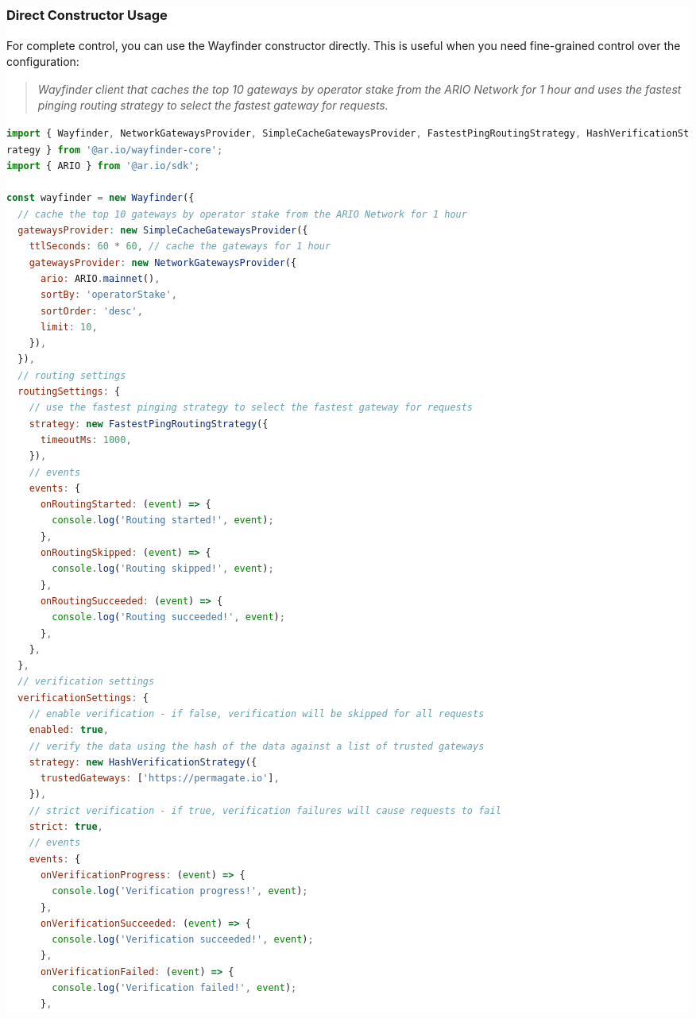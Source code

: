 ### Direct Constructor Usage

For complete control, you can use the Wayfinder constructor directly. This is useful when you need fine-grained control over the configuration:

> _Wayfinder client that caches the top 10 gateways by operator stake from the ARIO Network for 1 hour and uses the fastest pinging routing strategy to select the fastest gateway for requests._

```javascript
import { Wayfinder, NetworkGatewaysProvider, SimpleCacheGatewaysProvider, FastestPingRoutingStrategy, HashVerificationStrategy } from '@ar.io/wayfinder-core';
import { ARIO } from '@ar.io/sdk';

const wayfinder = new Wayfinder({
  // cache the top 10 gateways by operator stake from the ARIO Network for 1 hour
  gatewaysProvider: new SimpleCacheGatewaysProvider({
    ttlSeconds: 60 * 60, // cache the gateways for 1 hour
    gatewaysProvider: new NetworkGatewaysProvider({
      ario: ARIO.mainnet(),
      sortBy: 'operatorStake',
      sortOrder: 'desc',
      limit: 10,
    }),
  }),
  // routing settings
  routingSettings: {
    // use the fastest pinging strategy to select the fastest gateway for requests
    strategy: new FastestPingRoutingStrategy({
      timeoutMs: 1000,
    }),
    // events
    events: {
      onRoutingStarted: (event) => {
        console.log('Routing started!', event);
      },
      onRoutingSkipped: (event) => {
        console.log('Routing skipped!', event);
      },
      onRoutingSucceeded: (event) => {
        console.log('Routing succeeded!', event);
      },
    },
  },
  // verification settings
  verificationSettings: {
    // enable verification - if false, verification will be skipped for all requests
    enabled: true,
    // verify the data using the hash of the data against a list of trusted gateways
    strategy: new HashVerificationStrategy({
      trustedGateways: ['https://permagate.io'],
    }),
    // strict verification - if true, verification failures will cause requests to fail
    strict: true,
    // events
    events: {
      onVerificationProgress: (event) => {
        console.log('Verification progress!', event);
      },
      onVerificationSucceeded: (event) => {
        console.log('Verification succeeded!', event);
      },
      onVerificationFailed: (event) => {
        console.log('Verification failed!', event);
      },
```